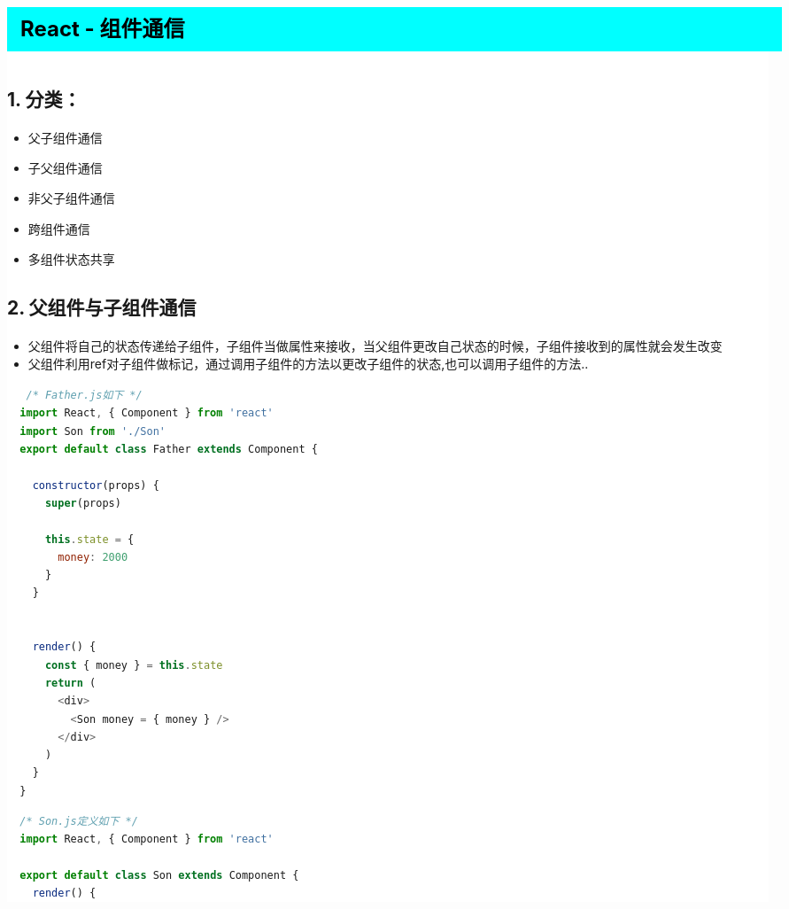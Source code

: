 <div
    style = "
        width: 100%;
        height: 50px;
        background: #00FFFF;
        color: black;
        line-height: 50px;
        padding-left: 15px;
        font-size: 24px;
        font-weight: bold;
        margin-bottom: 40px;
    "
> 
  React - 组件通信
</div>

## 1. 分类：

- 父子组件通信

- 子父组件通信

- 非父子组件通信

- 跨组件通信

- 多组件状态共享


## 2. 父组件与子组件通信

- 父组件将自己的状态传递给子组件，子组件当做属性来接收，当父组件更改自己状态的时候，子组件接收到的属性就会发生改变
- 父组件利用ref对子组件做标记，通过调用子组件的方法以更改子组件的状态,也可以调用子组件的方法..
  
```js
   /* Father.js如下 */
  import React, { Component } from 'react'
  import Son from './Son'
  export default class Father extends Component {

    constructor(props) {
      super(props)
    
      this.state = {
        money: 2000
      }
    }
    

    render() {
      const { money } = this.state 
      return (
        <div>
          <Son money = { money } />
        </div>
      )
    }
  }

```
```js
  /* Son.js定义如下 */
  import React, { Component } from 'react'

  export default class Son extends Component {
    render() {
```